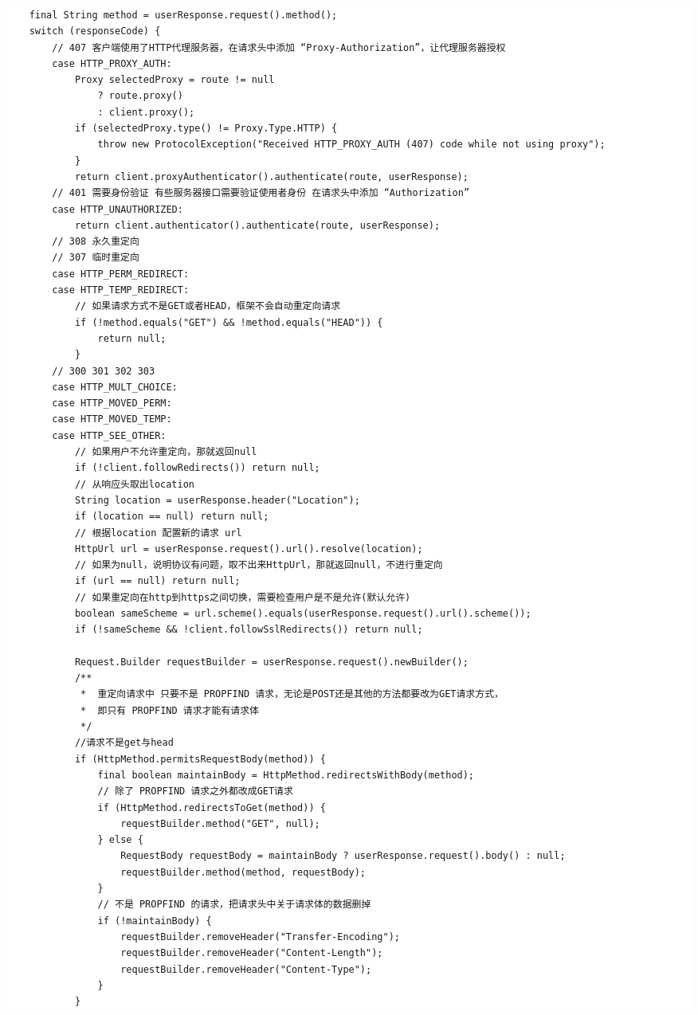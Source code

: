 		final String method = userResponse.request().method();
		switch (responseCode) {
	  		// 407 客户端使用了HTTP代理服务器，在请求头中添加 “Proxy-Authorization”，让代理服务器授权
	  		case HTTP_PROXY_AUTH:
	    		Proxy selectedProxy = route != null
	        		? route.proxy()
	        		: client.proxy();
	    		if (selectedProxy.type() != Proxy.Type.HTTP) {
	      			throw new ProtocolException("Received HTTP_PROXY_AUTH (407) code while not using proxy");
	    		}
	    		return client.proxyAuthenticator().authenticate(route, userResponse);
	  		// 401 需要身份验证 有些服务器接口需要验证使用者身份 在请求头中添加 “Authorization” 
	  		case HTTP_UNAUTHORIZED:
	    		return client.authenticator().authenticate(route, userResponse);
	  		// 308 永久重定向 
	  		// 307 临时重定向
	  		case HTTP_PERM_REDIRECT:
	  		case HTTP_TEMP_REDIRECT:
	    		// 如果请求方式不是GET或者HEAD，框架不会自动重定向请求
	    		if (!method.equals("GET") && !method.equals("HEAD")) {
	      			return null;
	    		}
	  		// 300 301 302 303 
	  		case HTTP_MULT_CHOICE:
	  		case HTTP_MOVED_PERM:
	  		case HTTP_MOVED_TEMP:
	  		case HTTP_SEE_OTHER:
	    		// 如果用户不允许重定向，那就返回null
	    		if (!client.followRedirects()) return null;
	    		// 从响应头取出location 
	    		String location = userResponse.header("Location");
	    		if (location == null) return null;
	    		// 根据location 配置新的请求 url
	    		HttpUrl url = userResponse.request().url().resolve(location);
	    		// 如果为null，说明协议有问题，取不出来HttpUrl，那就返回null，不进行重定向
	    		if (url == null) return null;
	    		// 如果重定向在http到https之间切换，需要检查用户是不是允许(默认允许)
	    		boolean sameScheme = url.scheme().equals(userResponse.request().url().scheme());
	    		if (!sameScheme && !client.followSslRedirects()) return null;
	
	    		Request.Builder requestBuilder = userResponse.request().newBuilder();
				/**
		 		 *  重定向请求中 只要不是 PROPFIND 请求，无论是POST还是其他的方法都要改为GET请求方式，
		 		 *  即只有 PROPFIND 请求才能有请求体
		 		 */
				//请求不是get与head
	    		if (HttpMethod.permitsRequestBody(method)) {
	      			final boolean maintainBody = HttpMethod.redirectsWithBody(method);
	       			// 除了 PROPFIND 请求之外都改成GET请求
	      			if (HttpMethod.redirectsToGet(method)) {
	        			requestBuilder.method("GET", null);
	      			} else {
	        			RequestBody requestBody = maintainBody ? userResponse.request().body() : null;
	        			requestBuilder.method(method, requestBody);
	      			}
	      			// 不是 PROPFIND 的请求，把请求头中关于请求体的数据删掉
	      			if (!maintainBody) {
	        			requestBuilder.removeHeader("Transfer-Encoding");
	        			requestBuilder.removeHeader("Content-Length");
	        			requestBuilder.removeHeader("Content-Type");
	      			}
	    		}
	